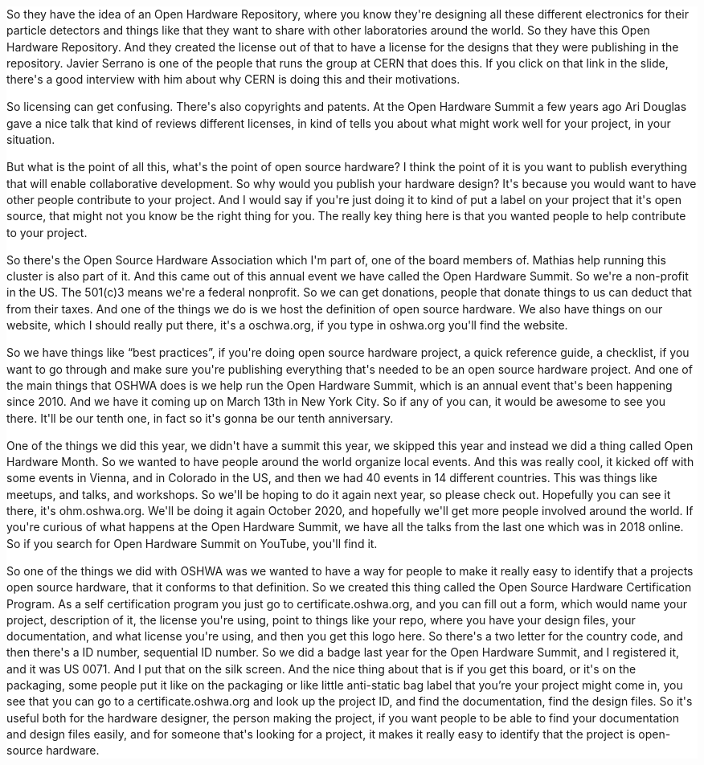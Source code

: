 So they have the idea of an Open Hardware Repository, where you know they're designing all these different electronics for their particle detectors and things like that they want to share with other laboratories around the world. So they have this Open Hardware Repository. And they created the license out of that to have a license for the designs that they were publishing in the repository. Javier Serrano is one of the people that runs the group at CERN that does this. If you click on that link in the slide, there's a good interview with him about why CERN is doing this and their motivations.

So licensing can get confusing. There's also copyrights and patents. At the Open Hardware Summit a few years ago Ari Douglas gave a nice talk that kind of reviews different licenses, in kind of tells you about what might work well for your project, in your situation.

But what is the point of all this, what's the point of open source hardware? I think the point of it is you want to publish everything that will enable collaborative development. So why would you publish your hardware design? It's because you would want to have other people contribute to your project. And I would say if you're just doing it to kind of put a label on your project that it's open source, that might not you know be the right thing for you. The really key thing here is that you wanted people to help contribute to your project.

So there's the Open Source Hardware Association which I'm part of, one of the board members of. Mathias help running this cluster is also part of it. And this came out of this annual event we have called the Open Hardware Summit. So we're a non-profit in the US. The 501(c)3 means we're a federal nonprofit. So we can get donations, people that donate things to us can deduct that from their taxes. And one of the things we do is we host the definition of open source hardware. We also have things on our website, which I should really put there, it's a oschwa.org, if you type in oshwa.org you'll find the website.

So we have things like “best practices”, if you're doing open source hardware project, a quick reference guide, a checklist, if you want to go through and make sure you're publishing everything that's needed to be an open source hardware project. And one of the main things that OSHWA does is we help run the Open Hardware Summit, which is an annual event that's been happening since 2010. And we have it coming up on March 13th in New York City. So if any of you can, it would be awesome to see you there. It'll be our tenth one, in fact so it's gonna be our tenth anniversary.

One of the things we did this year, we didn't have a summit this year, we skipped this year and instead we did a thing called Open Hardware Month. So we wanted to have people around the world organize local events. And this was really cool, it kicked off with some events in Vienna, and in Colorado in the US, and then we had 40 events in 14 different countries. This was things like meetups, and talks, and workshops. So we'll be hoping to do it again next year, so please check out. Hopefully you can see it there, it's ohm.oshwa.org. We'll be doing it again October 2020, and hopefully we'll get more people involved around the world. If you're curious of what happens at the Open Hardware Summit, we have all the talks from the last one which was in 2018 online. So if you search for Open Hardware Summit on YouTube, you'll find it.

So one of the things we did with OSHWA was we wanted to have a way for people to make it really easy to identify that a projects open source hardware, that it conforms to that definition. So we created this thing called the Open Source Hardware Certification Program. As a self certification program you just go to certificate.oshwa.org, and you can fill out a form, which would name your project, description of it, the license you're using, point to things like your repo, where you have your design files, your documentation, and what license you're using, and then you get this logo here. So there's a two letter for the country code, and then there's a ID number, sequential ID number. So we did a badge last year for the Open Hardware Summit, and I registered it, and it was US 0071. And I put that on the silk screen. And the nice thing about that is if you get this board, or it's on the packaging, some people put it like on the packaging or like little anti-static bag label that you’re your project might come in, you see that you can go to a certificate.oshwa.org and look up the project ID, and find the documentation, find the design files. So it's useful both for the hardware designer, the person making the project, if you want people to be able to find your documentation and design files easily, and for someone that's looking for a project, it makes it really easy to identify that the project is open-source hardware.
